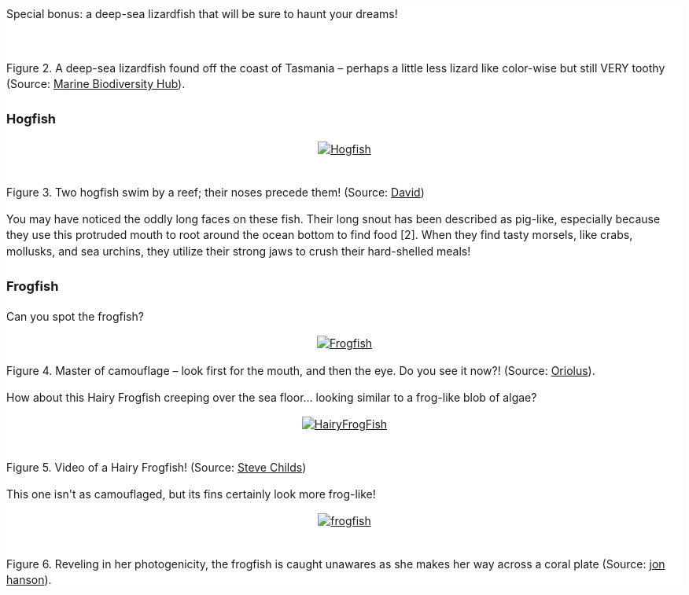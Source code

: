 Special bonus: a deep-sea lizardfish that will be sure to haunt your dreams!

<center><iframe width="560" height="315" src="https://www.youtube.com/embed/4Wofz6yCvCk" frameborder="0" allow="accelerometer; autoplay; encrypted-media; gyroscope; picture-in-picture" allowfullscreen></iframe></center><br>

Figure 2. A deep-sea lizardfish found off the coast of Tasmania – perhaps a little less lizard like color-wise but still VERY toothy (Source: [Marine Biodiversity Hub](https://www.youtube.com/watch?v=4Wofz6yCvCk#action=share)).

<h3>Hogfish</h3>

<center><a data-flickr-embed="true"  href="https://www.flickr.com/photos/davey6585/15984825218/in/photolist-qmwpCN-ZbmEeS-h76pLY-ZbmE6A-p5Euhm-owhpcn-9dHkms-5YAatm-2kmrmD-zkqYE-23zbggU-VEuSgP-SvHp75-9gqA4B-dCHTig-ZbmE77-8e9ot4-a2qr9N-ebKX7-2a7F7eL-9fVEXV-4HU4uo-Y9oLQ5-C86avm-YcZfD4-bsbB6Z-QbvE1H-C86aa1-24mtB2c-C86afw-nQpnwW-gBBzcN-s7v8yr-5Ng33M-9Cc6aw-a9WcW4-4G631N-7eQPsZ-FPCRq-cynjby-Y9oLAs-ZbmEaJ-fd6Dsq-4FjEck-Z66Gi5-TxQ5Fp-be2GyT-q2AaJq-23m1bCt-q2zKnQ" title="Hogfish"><img src="https://farm8.staticflickr.com/7463/15984825218_c6ca39c82c.jpg" width="500" height="276" alt="Hogfish"></a><script async src="//embedr.flickr.com/assets/client-code.js" charset="utf-8"></script></center><br>

Figure 3. Two hogfish swim by a reef; their noses precede them! (Source: [David](https://www.flickr.com/photos/davey6585/15984825218/in/photolist-qmwpCN-ZbmEeS-h76pLY-ZbmE6A-p5Euhm-owhpcn-9dHkms-5YAatm-2kmrmD-zkqYE-23zbggU-VEuSgP-SvHp75-9gqA4B-dCHTig-ZbmE77-8e9ot4-a2qr9N-ebKX7-2a7F7eL-9fVEXV-4HU4uo-Y9oLQ5-C86avm-YcZfD4-bsbB6Z-QbvE1H-C86aa1-24mtB2c-C86afw-nQpnwW-gBBzcN-s7v8yr-5Ng33M-9Cc6aw-a9WcW4-4G631N-7eQPsZ-FPCRq-cynjby-Y9oLAs-ZbmEaJ-fd6Dsq-4FjEck-Z66Gi5-TxQ5Fp-be2GyT-q2AaJq-23m1bCt-q2zKnQ))

You may have noticed the oddly long faces on these fish. Their long snout has been described as pig-like, especially because they use this protruded mouth to root around the ocean bottom to find food [2]. When they find tasty morsels, like crabs, mollusks, and sea urchins, they utilize their strong jaws to crush their hard-shelled meals!

<h3>Frogfish</h3>

Can you spot the frogfish?

<center><a data-flickr-embed="true"  href="https://www.flickr.com/photos/28556257@N00/4479717560/in/photolist-7PRHXE-6DeTj8-a3wefE-9cYgfH-6TYMAL-2yCLMb-5fS5fu-7f7jB7-8P3UM7-6L4A5A-8P3Szj-8NZS8D-po8eEw-22yJNZD-35V9uF-obeaHf-QYLihC-6Dfacg-aDWAWo-sHVRsn-93JVo3-agGcCV-eSsVri-7PRJ6w-6Djin9-mE3rX-pnbE5T-4ToNxz-5NkE2r-YiSAeX-2YwiDn-s2Dtgd-7XLfR2-aukKai-5h3eE-rBWnrH-qERMWF-mE3mp-24Qzjmx-kugxQB-ava6jP-kufSRB-2Ywuh2-6Djijs-2chspPp-ydbi-2HhU-HduuRs-7EnhGp-mE3iB" title="Frogfish"><img src="https://farm3.staticflickr.com/2790/4479717560_537a20f86a.jpg" width="500" height="333" alt="Frogfish"></a><script async src="//embedr.flickr.com/assets/client-code.js" charset="utf-8"></script></center>

Figure 4. Master of camouflage – look first for the mouth, and then the eye. Do you see it now?! (Source: [Oriolus](https://www.flickr.com/photos/28556257@N00/4479717560/in/photolist-7PRHXE-6DeTj8-a3wefE-9cYgfH-6TYMAL-2yCLMb-5fS5fu-7f7jB7-8P3UM7-6L4A5A-8P3Szj-8NZS8D-po8eEw-22yJNZD-35V9uF-obeaHf-QYLihC-6Dfacg-aDWAWo-sHVRsn-93JVo3-agGcCV-eSsVri-7PRJ6w-6Djin9-mE3rX-pnbE5T-4ToNxz-5NkE2r-YiSAeX-2YwiDn-s2Dtgd-7XLfR2-aukKai-5h3eE-rBWnrH-qERMWF-mE3mp-24Qzjmx-kugxQB-ava6jP-kufSRB-2Ywuh2-6Djijs-2chspPp-ydbi-2HhU-HduuRs-7EnhGp-mE3iB)).

How about this Hairy Frogfish creeping over the sea floor… looking similar to a frog-like blob of algae?

<center><a data-flickr-embed="true"  href="https://www.flickr.com/photos/steve_childs/4097804812/in/photolist-7f7jB7-8P3UM7-6L4A5A-8P3Szj-8NZS8D-po8eEw-22yJNZD-35V9uF-obeaHf-QYLihC-6Dfacg-aDWAWo-sHVRsn-93JVo3-agGcCV-eSsVri-7PRJ6w-6Djin9-mE3rX-pnbE5T-4ToNxz-5NkE2r-YiSAeX-2YwiDn-s2Dtgd-7XLfR2-aukKai-5h3eE-rBWnrH-qERMWF-mE3mp-24Qzjmx-kugxQB-ava6jP-kufSRB-2Ywuh2-6Djijs-2chspPp-ydbi-2HhU-HduuRs-7EnhGp-mE3iB-7EqJmu-eemtNv-8u5FiM-8mCtWh-6DeJj4-7En7sX-ceoz3U" title="HairyFrogFish"><img src="https://farm3.staticflickr.com/2538/4097804812_086e387ee5.jpg" width="320" height="240" alt="HairyFrogFish"></a><script async src="//embedr.flickr.com/assets/client-code.js" charset="utf-8"></script></center><br>

Figure 5. Video of a Hairy Frogfish! (Source: [Steve Childs](https://www.flickr.com/photos/steve_childs/4097804812/in/photolist-7f7jB7-8P3UM7-6L4A5A-8P3Szj-8NZS8D-po8eEw-22yJNZD-35V9uF-obeaHf-QYLihC-6Dfacg-aDWAWo-sHVRsn-93JVo3-agGcCV-eSsVri-7PRJ6w-6Djin9-mE3rX-pnbE5T-4ToNxz-5NkE2r-YiSAeX-2YwiDn-s2Dtgd-7XLfR2-aukKai-5h3eE-rBWnrH-qERMWF-mE3mp-24Qzjmx-kugxQB-ava6jP-kufSRB-2Ywuh2-6Djijs-2chspPp-ydbi-2HhU-HduuRs-7EnhGp-mE3iB-7EqJmu-eemtNv-8u5FiM-8mCtWh-6DeJj4-7En7sX-ceoz3U))

This one isn't as camouflaged, but its fins certainly look more frog-like!

<center><a data-flickr-embed="true"  href="https://www.flickr.com/photos/jonhanson/2793627912/in/photolist-5fS5fu-7f7jB7-8P3UM7-6L4A5A-8P3Szj-8NZS8D-po8eEw-22yJNZD-35V9uF-obeaHf-QYLihC-6Dfacg-aDWAWo-sHVRsn-93JVo3-agGcCV-eSsVri-7PRJ6w-6Djin9-mE3rX-pnbE5T-4ToNxz-5NkE2r-YiSAeX-2YwiDn-s2Dtgd-7XLfR2-aukKai-5h3eE-rBWnrH-qERMWF-mE3mp-24Qzjmx-kugxQB-ava6jP-kufSRB-2Ywuh2-6Djijs-2chspPp-ydbi-2HhU-HduuRs-7EnhGp-mE3iB-7EqJmu-eemtNv-8u5FiM-8mCtWh-6DeJj4-7En7sX" title="frogfish"><img src="https://farm4.staticflickr.com/3083/2793627912_ab4ca00435.jpg" width="380" height="500" alt="frogfish"></a><script async src="//embedr.flickr.com/assets/client-code.js" charset="utf-8"></script></center><br>

Figure 6. Reveling in her photogenicity, the frogfish is caught unawares as she makes her way across a coral plate (Source: [jon hanson](https://www.flickr.com/photos/jonhanson/2793627912/in/photolist-5fS5fu-7f7jB7-8P3UM7-6L4A5A-8P3Szj-8NZS8D-po8eEw-22yJNZD-35V9uF-obeaHf-QYLihC-6Dfacg-aDWAWo-sHVRsn-93JVo3-agGcCV-eSsVri-7PRJ6w-6Djin9-mE3rX-pnbE5T-4ToNxz-5NkE2r-YiSAeX-2YwiDn-s2Dtgd-7XLfR2-aukKai-5h3eE-rBWnrH-qERMWF-mE3mp-24Qzjmx-kugxQB-ava6jP-kufSRB-2Ywuh2-6Djijs-2chspPp-ydbi-2HhU-HduuRs-7EnhGp-mE3iB-7EqJmu-eemtNv-8u5FiM-8mCtWh-6DeJj4-7En7sX)).
